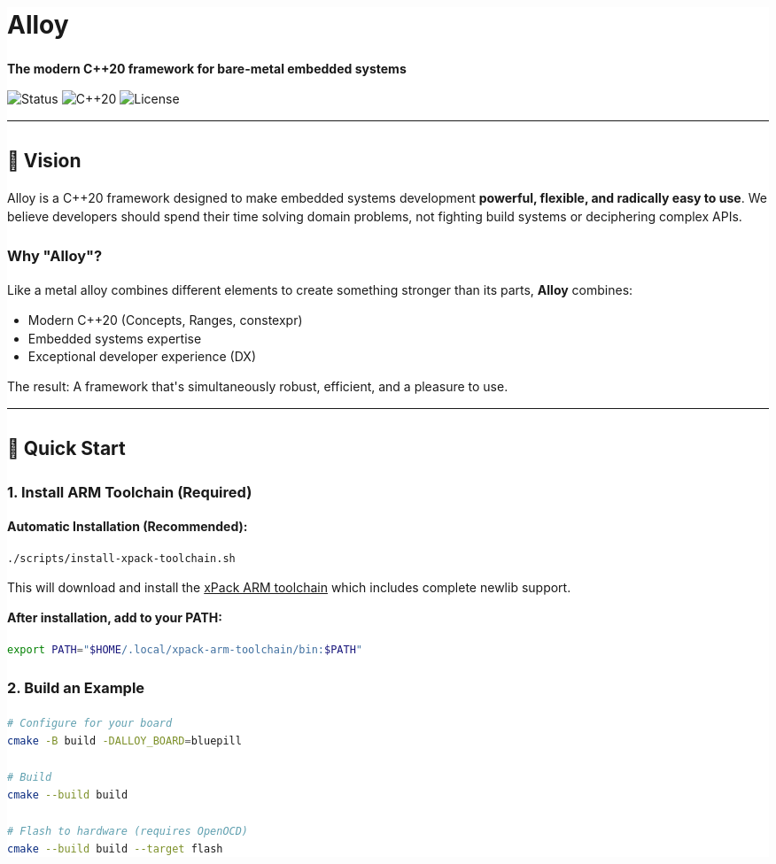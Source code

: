 # Alloy

**The modern C++20 framework for bare-metal embedded systems**

![Status](https://img.shields.io/badge/status-in%20development-yellow)
![C++20](https://img.shields.io/badge/C%2B%2B-20-blue)
![License](https://img.shields.io/badge/license-MIT-green)

---

## 🎯 Vision

Alloy is a C++20 framework designed to make embedded systems development **powerful, flexible, and radically easy to use**. We believe developers should spend their time solving domain problems, not fighting build systems or deciphering complex APIs.

### Why "Alloy"?

Like a metal alloy combines different elements to create something stronger than its parts, **Alloy** combines:
- Modern C++20 (Concepts, Ranges, constexpr)
- Embedded systems expertise
- Exceptional developer experience (DX)

The result: A framework that's simultaneously robust, efficient, and a pleasure to use.

---

## 🚀 Quick Start

### 1. Install ARM Toolchain (Required)

**Automatic Installation (Recommended):**
```bash
./scripts/install-xpack-toolchain.sh
```

This will download and install the [xPack ARM toolchain](https://xpack-dev-tools.github.io/arm-none-eabi-gcc-xpack/) which includes complete newlib support.

**After installation, add to your PATH:**
```bash
export PATH="$HOME/.local/xpack-arm-toolchain/bin:$PATH"
```

### 2. Build an Example

```bash
# Configure for your board
cmake -B build -DALLOY_BOARD=bluepill

# Build
cmake --build build

# Flash to hardware (requires OpenOCD)
cmake --build build --target flash
```
